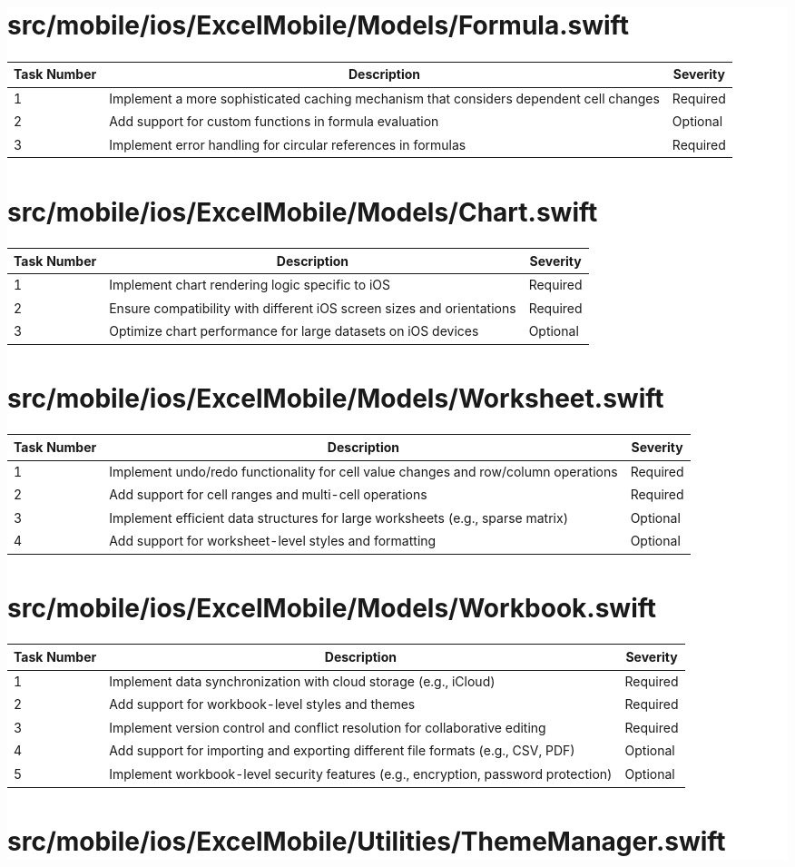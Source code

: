 # src/mobile/ios/ExcelMobile/Models/Formula.swift

| Task Number | Description | Severity |
|-------------|-------------|----------|
| 1 | Implement a more sophisticated caching mechanism that considers dependent cell changes | Required |
| 2 | Add support for custom functions in formula evaluation | Optional |
| 3 | Implement error handling for circular references in formulas | Required |

# src/mobile/ios/ExcelMobile/Models/Chart.swift

| Task Number | Description | Severity |
|-------------|-------------|----------|
| 1 | Implement chart rendering logic specific to iOS | Required |
| 2 | Ensure compatibility with different iOS screen sizes and orientations | Required |
| 3 | Optimize chart performance for large datasets on iOS devices | Optional |

# src/mobile/ios/ExcelMobile/Models/Worksheet.swift

| Task Number | Description | Severity |
|-------------|-------------|----------|
| 1 | Implement undo/redo functionality for cell value changes and row/column operations | Required |
| 2 | Add support for cell ranges and multi-cell operations | Required |
| 3 | Implement efficient data structures for large worksheets (e.g., sparse matrix) | Optional |
| 4 | Add support for worksheet-level styles and formatting | Optional |

# src/mobile/ios/ExcelMobile/Models/Workbook.swift

| Task Number | Description | Severity |
|-------------|-------------|----------|
| 1 | Implement data synchronization with cloud storage (e.g., iCloud) | Required |
| 2 | Add support for workbook-level styles and themes | Required |
| 3 | Implement version control and conflict resolution for collaborative editing | Required |
| 4 | Add support for importing and exporting different file formats (e.g., CSV, PDF) | Optional |
| 5 | Implement workbook-level security features (e.g., encryption, password protection) | Optional |

# src/mobile/ios/ExcelMobile/Utilities/ThemeManager.swift
